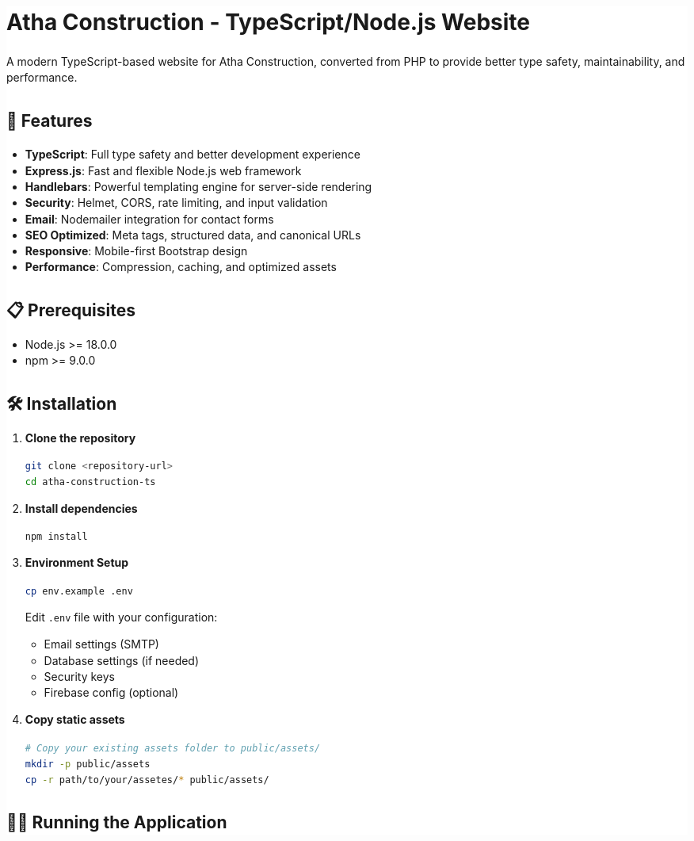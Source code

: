 # Atha Construction - TypeScript/Node.js Website

A modern TypeScript-based website for Atha Construction, converted from PHP to provide better type safety, maintainability, and performance.

## 🚀 Features

- **TypeScript**: Full type safety and better development experience
- **Express.js**: Fast and flexible Node.js web framework
- **Handlebars**: Powerful templating engine for server-side rendering
- **Security**: Helmet, CORS, rate limiting, and input validation
- **Email**: Nodemailer integration for contact forms
- **SEO Optimized**: Meta tags, structured data, and canonical URLs
- **Responsive**: Mobile-first Bootstrap design
- **Performance**: Compression, caching, and optimized assets

## 📋 Prerequisites

- Node.js >= 18.0.0
- npm >= 9.0.0

## 🛠️ Installation

1. **Clone the repository**
   ```bash
   git clone <repository-url>
   cd atha-construction-ts
   ```

2. **Install dependencies**
   ```bash
   npm install
   ```

3. **Environment Setup**
   ```bash
   cp env.example .env
   ```
   Edit `.env` file with your configuration:
   - Email settings (SMTP)
   - Database settings (if needed)
   - Security keys
   - Firebase config (optional)

4. **Copy static assets**
   ```bash
   # Copy your existing assets folder to public/assets/
   mkdir -p public/assets
   cp -r path/to/your/assetes/* public/assets/
   ```

## 🏃‍♂️ Running the Application
